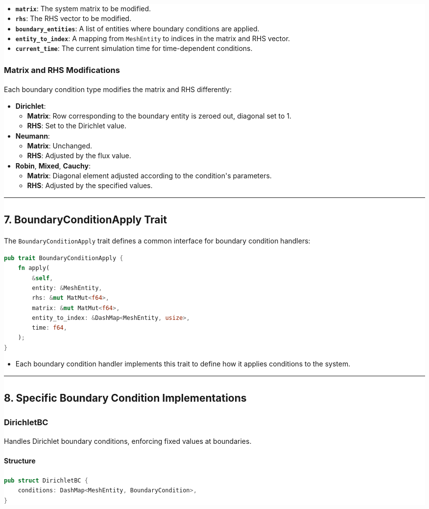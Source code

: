 - **`matrix`**: The system matrix to be modified.
- **`rhs`**: The RHS vector to be modified.
- **`boundary_entities`**: A list of entities where boundary conditions are applied.
- **`entity_to_index`**: A mapping from `MeshEntity` to indices in the matrix and RHS vector.
- **`current_time`**: The current simulation time for time-dependent conditions.

### Matrix and RHS Modifications

Each boundary condition type modifies the matrix and RHS differently:

- **Dirichlet**:
  - **Matrix**: Row corresponding to the boundary entity is zeroed out, diagonal set to 1.
  - **RHS**: Set to the Dirichlet value.
- **Neumann**:
  - **Matrix**: Unchanged.
  - **RHS**: Adjusted by the flux value.
- **Robin**, **Mixed**, **Cauchy**:
  - **Matrix**: Diagonal element adjusted according to the condition's parameters.
  - **RHS**: Adjusted by the specified values.

---

## **7. BoundaryConditionApply Trait**

The `BoundaryConditionApply` trait defines a common interface for boundary condition handlers:

```rust
pub trait BoundaryConditionApply {
    fn apply(
        &self,
        entity: &MeshEntity,
        rhs: &mut MatMut<f64>,
        matrix: &mut MatMut<f64>,
        entity_to_index: &DashMap<MeshEntity, usize>,
        time: f64,
    );
}
```

- Each boundary condition handler implements this trait to define how it applies conditions to the system.

---

## **8. Specific Boundary Condition Implementations**

### DirichletBC

Handles Dirichlet boundary conditions, enforcing fixed values at boundaries.

#### Structure

```rust
pub struct DirichletBC {
    conditions: DashMap<MeshEntity, BoundaryCondition>,
}
```
